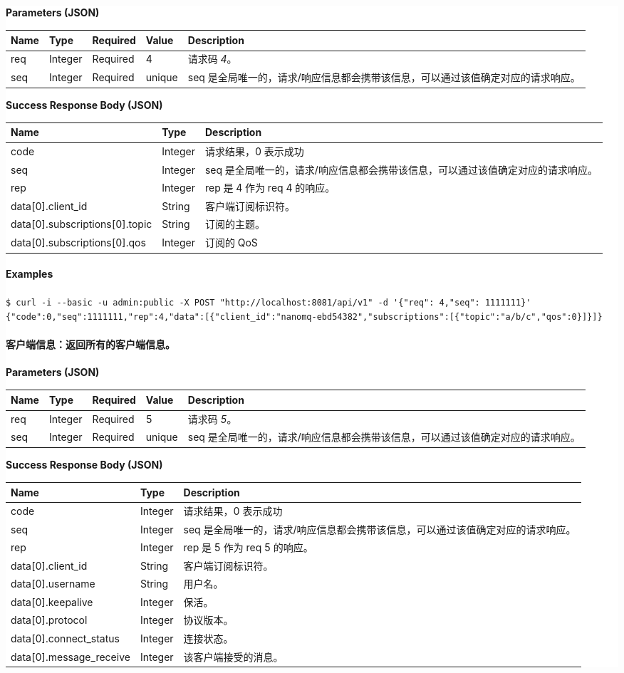 **Parameters (JSON)**

| Name | Type    | Required | Value  | Description                                                  |
| :--- | :------ | :------- | :----- | :----------------------------------------------------------- |
| req  | Integer | Required | 4      | 请求码 *4*。                                                 |
| seq  | Integer | Required | unique | seq 是全局唯一的，请求/响应信息都会携带该信息，可以通过该值确定对应的请求响应。 |

**Success Response Body (JSON)**

| Name                           | Type    | Description                                                  |
| :----------------------------- | :------ | :----------------------------------------------------------- |
| code                           | Integer | 请求结果，0 表示成功                                         |
| seq                            | Integer | seq 是全局唯一的，请求/响应信息都会携带该信息，可以通过该值确定对应的请求响应。 |
| rep                            | Integer | rep 是 4 作为 req 4 的响应。                                 |
| data[0].client_id              | String  | 客户端订阅标识符。                                           |
| data[0].subscriptions[0].topic | String  | 订阅的主题。                                                 |
| data[0].subscriptions[0].qos   | Integer | 订阅的 QoS                                                   |

#### **Examples**

```
$ curl -i --basic -u admin:public -X POST "http://localhost:8081/api/v1" -d '{"req": 4,"seq": 1111111}'
{"code":0,"seq":1111111,"rep":4,"data":[{"client_id":"nanomq-ebd54382","subscriptions":[{"topic":"a/b/c","qos":0}]}]}
```

#### 客户端信息：返回所有的客户端信息。

**Parameters (JSON)**

| Name | Type    | Required | Value  | Description                                                  |
| :--- | :------ | :------- | :----- | :----------------------------------------------------------- |
| req  | Integer | Required | 5      | 请求码 *5*。                                                 |
| seq  | Integer | Required | unique | seq 是全局唯一的，请求/响应信息都会携带该信息，可以通过该值确定对应的请求响应。 |

**Success Response Body (JSON)**

| Name                    | Type    | Description                                                  |
| :---------------------- | :------ | :----------------------------------------------------------- |
| code                    | Integer | 请求结果，0 表示成功                                         |
| seq                     | Integer | seq 是全局唯一的，请求/响应信息都会携带该信息，可以通过该值确定对应的请求响应。 |
| rep                     | Integer | rep 是 5 作为 req 5 的响应。                                 |
| data[0].client_id       | String  | 客户端订阅标识符。                                           |
| data[0].username        | String  | 用户名。                                                     |
| data[0].keepalive       | Integer | 保活。                                                       |
| data[0].protocol        | Integer | 协议版本。                                                   |
| data[0].connect_status  | Integer | 连接状态。                                                   |
| data[0].message_receive | Integer | 该客户端接受的消息。                                         |
